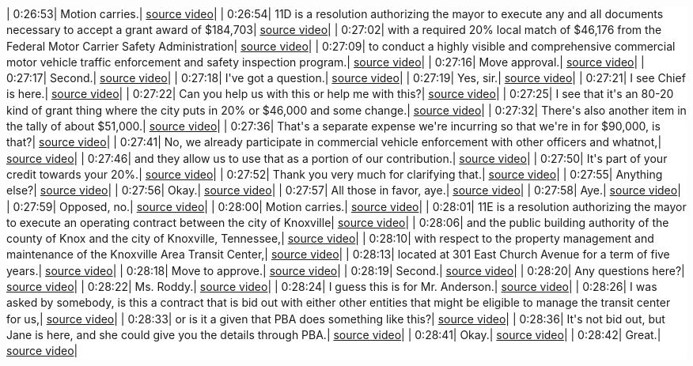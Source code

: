 | 0:26:53| Motion carries.| [source video](https://archive.org/details/citycouncilr265100713?start=1613)|
| 0:26:54| 11D is a resolution authorizing the mayor to execute any and all documents necessary to accept a grant award of $184,703| [source video](https://archive.org/details/citycouncilr265100713?start=1614)|
| 0:27:02| with a required 20% local match of $46,176 from the Federal Motor Carrier Safety Administration| [source video](https://archive.org/details/citycouncilr265100713?start=1622)|
| 0:27:09| to conduct a highly visible and comprehensive commercial motor vehicle traffic enforcement and safety inspection program.| [source video](https://archive.org/details/citycouncilr265100713?start=1629)|
| 0:27:16| Move approval.| [source video](https://archive.org/details/citycouncilr265100713?start=1636)|
| 0:27:17| Second.| [source video](https://archive.org/details/citycouncilr265100713?start=1637)|
| 0:27:18| I've got a question.| [source video](https://archive.org/details/citycouncilr265100713?start=1638)|
| 0:27:19| Yes, sir.| [source video](https://archive.org/details/citycouncilr265100713?start=1639)|
| 0:27:21| I see Chief is here.| [source video](https://archive.org/details/citycouncilr265100713?start=1641)|
| 0:27:22| Can you help us with this or help me with this?| [source video](https://archive.org/details/citycouncilr265100713?start=1642)|
| 0:27:25| I see that it's an 80-20 kind of grant thing where the city puts in 20% or $46,000 and some change.| [source video](https://archive.org/details/citycouncilr265100713?start=1645)|
| 0:27:32| There's also another item in the tally of about $51,000.| [source video](https://archive.org/details/citycouncilr265100713?start=1652)|
| 0:27:36| That's a separate expense we're incurring so that we're in for $90,000, is that?| [source video](https://archive.org/details/citycouncilr265100713?start=1656)|
| 0:27:41| No, we already participate in commercial vehicle enforcement with other officers and whatnot,| [source video](https://archive.org/details/citycouncilr265100713?start=1661)|
| 0:27:46| and they allow us to use that as a portion of our contribution.| [source video](https://archive.org/details/citycouncilr265100713?start=1666)|
| 0:27:50| It's part of your credit towards your 20%.| [source video](https://archive.org/details/citycouncilr265100713?start=1670)|
| 0:27:52| Thank you very much for clarifying that.| [source video](https://archive.org/details/citycouncilr265100713?start=1672)|
| 0:27:55| Anything else?| [source video](https://archive.org/details/citycouncilr265100713?start=1675)|
| 0:27:56| Okay.| [source video](https://archive.org/details/citycouncilr265100713?start=1676)|
| 0:27:57| All those in favor, aye.| [source video](https://archive.org/details/citycouncilr265100713?start=1677)|
| 0:27:58| Aye.| [source video](https://archive.org/details/citycouncilr265100713?start=1678)|
| 0:27:59| Opposed, no.| [source video](https://archive.org/details/citycouncilr265100713?start=1679)|
| 0:28:00| Motion carries.| [source video](https://archive.org/details/citycouncilr265100713?start=1680)|
| 0:28:01| 11E is a resolution authorizing the mayor to execute an operating contract between the city of Knoxville| [source video](https://archive.org/details/citycouncilr265100713?start=1681)|
| 0:28:06| and the public building authority of the county of Knox and the city of Knoxville, Tennessee,| [source video](https://archive.org/details/citycouncilr265100713?start=1686)|
| 0:28:10| with respect to the property management and maintenance of the Knoxville Area Transit Center,| [source video](https://archive.org/details/citycouncilr265100713?start=1690)|
| 0:28:13| located at 301 East Church Avenue for a term of five years.| [source video](https://archive.org/details/citycouncilr265100713?start=1693)|
| 0:28:18| Move to approve.| [source video](https://archive.org/details/citycouncilr265100713?start=1698)|
| 0:28:19| Second.| [source video](https://archive.org/details/citycouncilr265100713?start=1699)|
| 0:28:20| Any questions here?| [source video](https://archive.org/details/citycouncilr265100713?start=1700)|
| 0:28:22| Ms. Roddy.| [source video](https://archive.org/details/citycouncilr265100713?start=1702)|
| 0:28:24| I guess this is for Mr. Anderson.| [source video](https://archive.org/details/citycouncilr265100713?start=1704)|
| 0:28:26| I was asked by somebody, is this a contract that is bid out with either other entities that might be eligible to manage the transit center for us,| [source video](https://archive.org/details/citycouncilr265100713?start=1706)|
| 0:28:33| or is it a given that PBA does something like this?| [source video](https://archive.org/details/citycouncilr265100713?start=1713)|
| 0:28:36| It's not bid out, but Jane is here, and she could give you the details through PBA.| [source video](https://archive.org/details/citycouncilr265100713?start=1716)|
| 0:28:41| Okay.| [source video](https://archive.org/details/citycouncilr265100713?start=1721)|
| 0:28:42| Great.| [source video](https://archive.org/details/citycouncilr265100713?start=1722)|